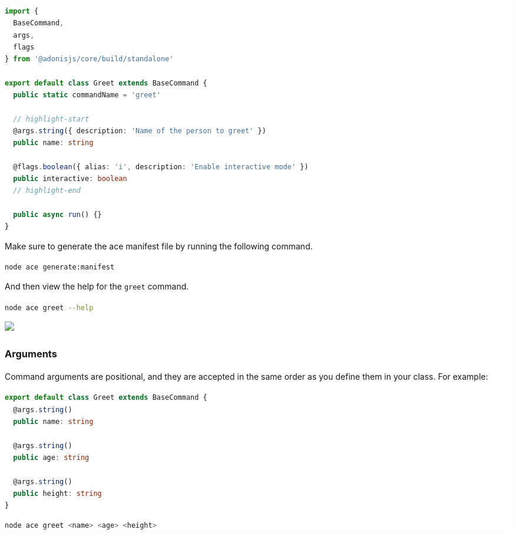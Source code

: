 ```ts
import {
  BaseCommand,
  args,
  flags
} from '@adonisjs/core/build/standalone'

export default class Greet extends BaseCommand {
  public static commandName = 'greet'

  // highlight-start
  @args.string({ description: 'Name of the person to greet' })
  public name: string

  @flags.boolean({ alias: 'i', description: 'Enable interactive mode' })
  public interactive: boolean
  // highlight-end

  public async run() {}
}
```

Make sure to generate the ace manifest file by running the following command.

```sh
node ace generate:manifest
```

And then view the help for the `greet` command.

```sh
node ace greet --help
```

![](https://res.cloudinary.com/adonis-js/image/upload/q_auto,f_auto/v1617325150/v5/command-args-flags.png)

### Arguments

Command arguments are positional, and they are accepted in the same order as you define them in your class. For example:

```ts
export default class Greet extends BaseCommand {
  @args.string()
  public name: string

  @args.string()
  public age: string

  @args.string()
  public height: string
}
```

```sh
node ace greet <name> <age> <height>
```
